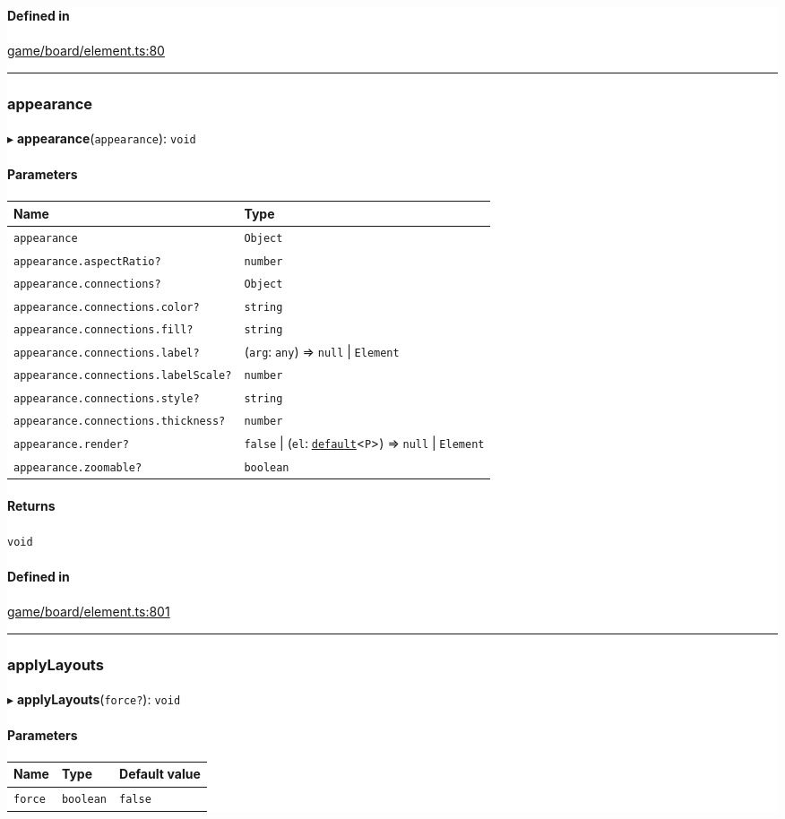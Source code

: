 #### Defined in

[game/board/element.ts:80](https://github.com/aghull/boardzilla-core/blob/1935b1b/game/board/element.ts#L80)

___

### appearance

▸ **appearance**(`appearance`): `void`

#### Parameters

| Name | Type |
| :------ | :------ |
| `appearance` | `Object` |
| `appearance.aspectRatio?` | `number` |
| `appearance.connections?` | `Object` |
| `appearance.connections.color?` | `string` |
| `appearance.connections.fill?` | `string` |
| `appearance.connections.label?` | (`arg`: `any`) => ``null`` \| `Element` |
| `appearance.connections.labelScale?` | `number` |
| `appearance.connections.style?` | `string` |
| `appearance.connections.thickness?` | `number` |
| `appearance.render?` | ``false`` \| (`el`: [`default`](game_board_element.default.md)<`P`\>) => ``null`` \| `Element` |
| `appearance.zoomable?` | `boolean` |

#### Returns

`void`

#### Defined in

[game/board/element.ts:801](https://github.com/aghull/boardzilla-core/blob/1935b1b/game/board/element.ts#L801)

___

### applyLayouts

▸ **applyLayouts**(`force?`): `void`

#### Parameters

| Name | Type | Default value |
| :------ | :------ | :------ |
| `force` | `boolean` | `false` |
